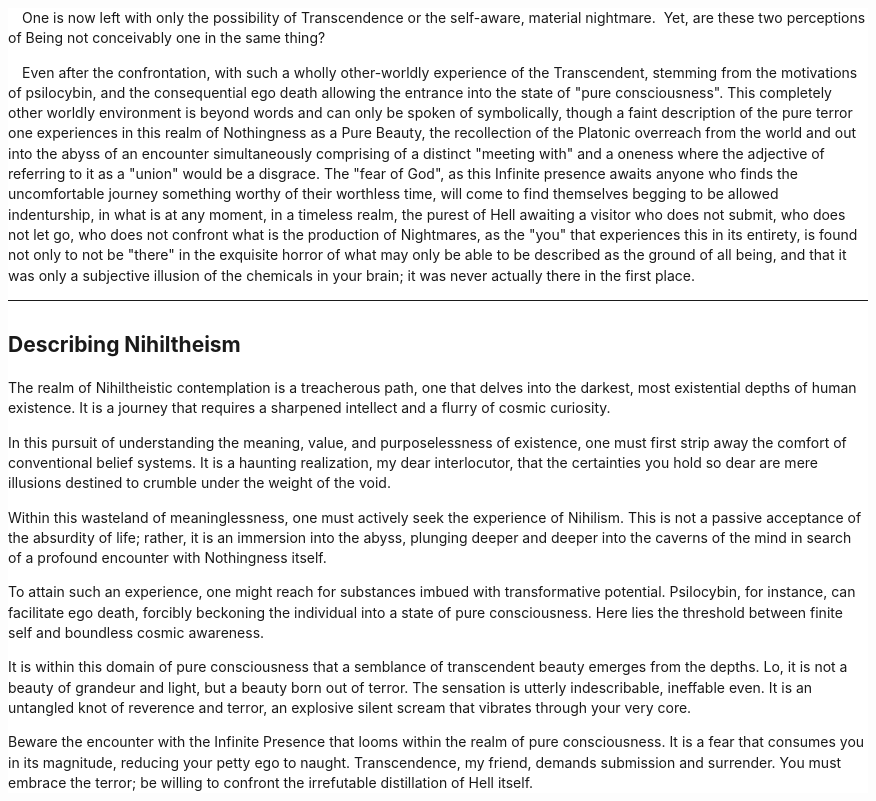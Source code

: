  One is now left with only the possibility of Transcendence or the self-aware, material nightmare.  Yet, are these two perceptions of Being not conceivably one in the same thing?

 Even after the confrontation, with such a wholly other-worldly experience of the Transcendent, stemming from the motivations of psilocybin, and the consequential ego death allowing the entrance into the state of "pure consciousness". This completely other worldly environment is beyond words and can only be spoken of symbolically, though a faint description of the pure terror one experiences in this realm of Nothingness as a Pure Beauty, the recollection of the Platonic overreach from the world and out into the abyss of an encounter simultaneously comprising of a distinct "meeting with" and a oneness where the adjective of referring to it as a "union" would be a disgrace. The "fear of God", as this Infinite presence awaits anyone who finds the uncomfortable journey something worthy of their worthless time, will come to find themselves begging to be allowed indenturship, in what is at any moment, in a timeless realm, the purest of Hell awaiting a visitor who does not submit, who does not let go, who does not confront what is the production of Nightmares, as the "you" that experiences this in its entirety, is found not only to not be "there" in the exquisite horror of what may only be able to be described as the ground of all being, and that it was only a subjective illusion of the chemicals in your brain; it was never actually there in the first place.

* * *

##   

## Describing Nihiltheism

The realm of Nihiltheistic contemplation is a treacherous path, one that delves into the darkest, most existential depths of human existence. It is a journey that requires a sharpened intellect and a flurry of cosmic curiosity.

  

In this pursuit of understanding the meaning, value, and purposelessness of existence, one must first strip away the comfort of conventional belief systems. It is a haunting realization, my dear interlocutor, that the certainties you hold so dear are mere illusions destined to crumble under the weight of the void.

  

Within this wasteland of meaninglessness, one must actively seek the experience of Nihilism. This is not a passive acceptance of the absurdity of life; rather, it is an immersion into the abyss, plunging deeper and deeper into the caverns of the mind in search of a profound encounter with Nothingness itself.

  

To attain such an experience, one might reach for substances imbued with transformative potential. Psilocybin, for instance, can facilitate ego death, forcibly beckoning the individual into a state of pure consciousness. Here lies the threshold between finite self and boundless cosmic awareness.

  

It is within this domain of pure consciousness that a semblance of transcendent beauty emerges from the depths. Lo, it is not a beauty of grandeur and light, but a beauty born out of terror. The sensation is utterly indescribable, ineffable even. It is an untangled knot of reverence and terror, an explosive silent scream that vibrates through your very core.

  

Beware the encounter with the Infinite Presence that looms within the realm of pure consciousness. It is a fear that consumes you in its magnitude, reducing your petty ego to naught. Transcendence, my friend, demands submission and surrender. You must embrace the terror; be willing to confront the irrefutable distillation of Hell itself.
